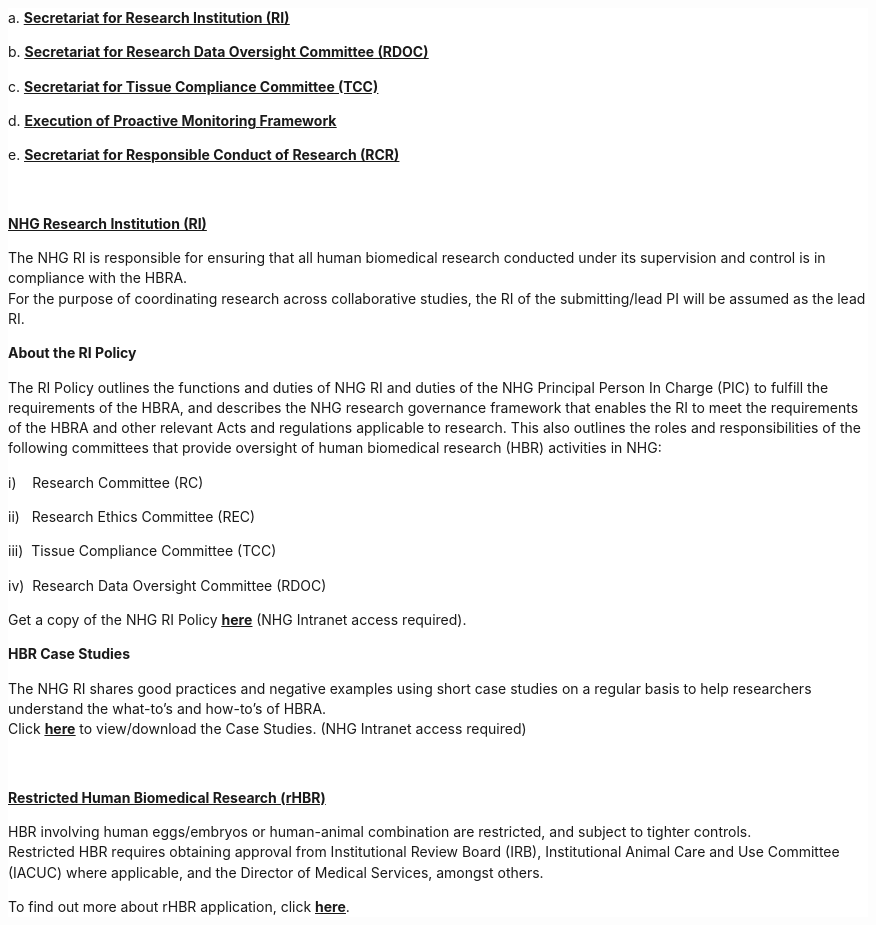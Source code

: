 <p>a. <strong><a href="https://www.research.nhg.com.sg/wps/wcm/connect/romp/nhgromp/06+conducting+research/human+biomedical+research+act+-+hbra+#RI" rel="noopener noreferrer nofollow" target=""><u>Secretariat for Research Institution (RI)</u></a></strong>
</p>
<p>b. <strong><a href="https://www.research.nhg.com.sg/wps/wcm/connect/romp/nhgromp/06+conducting+research/research+data+management" rel="noopener noreferrer nofollow" target="_blank"><u>Secretariat for Research Data Oversight Committee (RDOC)</u></a></strong>&nbsp;&nbsp;</p>
<p>c. <strong><a href="https://www.research.nhg.com.sg/wps/wcm/connect/romp/nhgromp/06+conducting+research/human+tissue+framework" rel="noopener noreferrer nofollow" target="_blank"><u>Secretariat for Tissue Compliance Committee (TCC)</u></a></strong>
</p>
<p>d. <strong><a href="https://www.research.nhg.com.sg/wps/wcm/connect/romp/nhgromp/02+ethics+and+quality/research+quality/monitoring" rel="noopener noreferrer nofollow" target="_blank"><u>Execution of Proactive Monitoring Framework</u></a></strong>&nbsp;</p>
<p>e. <strong><a href="https://www.research.nhg.com.sg/wps/wcm/connect/romp/nhgromp/06+conducting+research/responsible+conduct+of+research+%28rcr%29" rel="noopener noreferrer nofollow" target="_blank"><u>Secretariat for Responsible Conduct of Research (RCR)</u></a></strong>
</p>
<p>&nbsp;</p>
<p><strong><u>NHG Research Institution (RI)</u></strong>
</p>
<p>The NHG RI is responsible for ensuring that all human biomedical research
conducted under its supervision and control is in compliance with the HBRA.
<br>For the purpose of coordinating research across collaborative studies,
the RI of the submitting/lead PI will be assumed as the lead RI.</p>
<p><strong>About the RI Policy</strong>
</p>
<p>The RI Policy outlines the functions and duties of NHG RI and duties of
the NHG Principal Person In Charge (PIC) to fulfill the requirements of
the HBRA, and describes the NHG research governance framework that enables
the RI to meet the requirements of the HBRA and other relevant Acts and
regulations applicable to research. This also outlines the roles and responsibilities
of the following committees that provide oversight of human biomedical
research (HBR) activities in NHG:</p>
<p>i)&nbsp; &nbsp; Research Committee (RC)</p>
<p>ii)&nbsp; &nbsp;Research Ethics Committee (REC)</p>
<p>iii)&nbsp; Tissue Compliance Committee (TCC)</p>
<p>iv)&nbsp; Research Data Oversight Committee (RDOC)</p>
<p>Get a copy of the NHG RI Policy <strong><a href="https://mynhg.nhg.com.sg/dept/rcu/Shared%20Library/Research%20Institution/NHG%20Research%20Institution%20(RI)%20Policy%20%5BAPPROVED%5D.pdf?Web=1" rel="noopener noreferrer nofollow" target="_blank"><u>here</u></a></strong> (NHG
Intranet access required).</p>
<p><strong>HBR Case Studies</strong>
</p>
<p>The NHG RI shares good practices and negative examples using short case
studies on a regular basis to help researchers understand the what-to’s
and how-to’s of HBRA.&nbsp;&nbsp;
<br>Click <strong><a href="https://mynhg.nhg.com.sg/dept/rcu/Pages/default.aspx?RootFolder=%2Fdept%2Frcu%2FShared%20Library%2FResearch%20Institution%2FCase%20Studies&amp;FolderCTID=0x012000199E8750E1657845AA5E3E6145F7BE8C&amp;View=%7B21F17C1C%2D3C66%2D47CF%2D9B68%2D5E004864E8AF%7D" rel="noopener noreferrer nofollow" target="_blank"><u>here</u></a></strong> to
view/download the Case Studies. (NHG Intranet access required)</p>
<p>&nbsp;</p>
<p><strong><u>Restricted Human Biomedical Research (rHBR)</u></strong>
</p>
<p>HBR involving human eggs/embryos or human-animal combination are restricted,
and subject to tighter controls.
<br>Restricted HBR requires obtaining approval from Institutional Review Board
(IRB), Institutional Animal Care and Use Committee (IACUC) where applicable,
and the Director of Medical Services, amongst others.</p>
<p>To find out more about rHBR application, click <strong><a href="https://mynhg.nhg.com.sg/dept/rcu/Shared%20Library/Restricted%20Human%20Biomedical%20Research/Restricted%20Human%20Biomedical%20Research%20Application.pdf" rel="noopener noreferrer nofollow" target="_blank"><u>here</u></a></strong>.&nbsp;</p>
